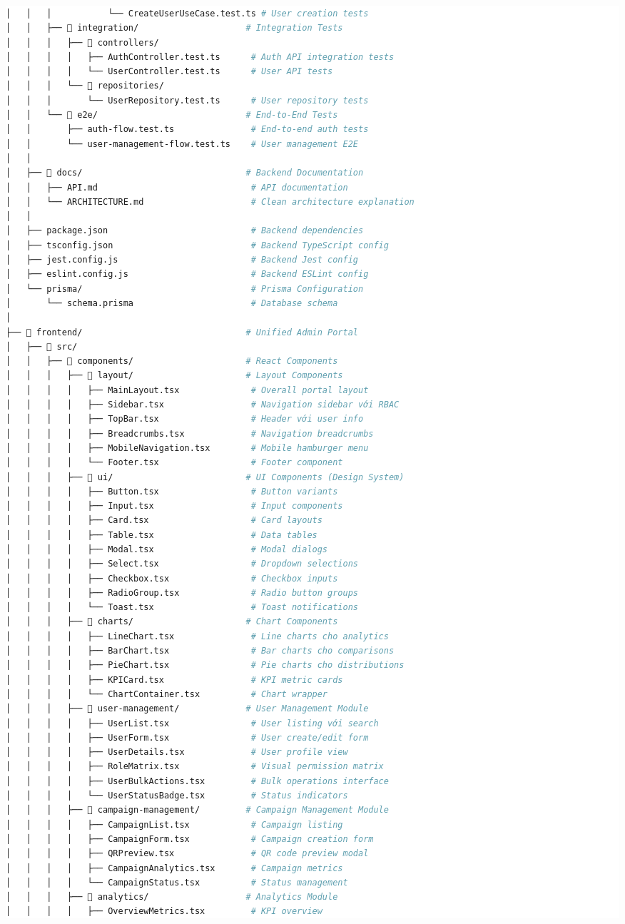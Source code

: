 ```bash
│   │   │           └── CreateUserUseCase.test.ts # User creation tests
│   │   ├── 📂 integration/                     # Integration Tests
│   │   │   ├── 📂 controllers/                 
│   │   │   │   ├── AuthController.test.ts      # Auth API integration tests
│   │   │   │   └── UserController.test.ts      # User API tests
│   │   │   └── 📂 repositories/                
│   │   │       └── UserRepository.test.ts      # User repository tests
│   │   └── 📂 e2e/                             # End-to-End Tests
│   │       ├── auth-flow.test.ts               # End-to-end auth tests
│   │       └── user-management-flow.test.ts    # User management E2E
│   │
│   ├── 📂 docs/                                # Backend Documentation
│   │   ├── API.md                              # API documentation
│   │   └── ARCHITECTURE.md                     # Clean architecture explanation
│   │
│   ├── package.json                            # Backend dependencies
│   ├── tsconfig.json                           # Backend TypeScript config
│   ├── jest.config.js                          # Backend Jest config
│   ├── eslint.config.js                        # Backend ESLint config
│   └── prisma/                                 # Prisma Configuration
│       └── schema.prisma                       # Database schema
│
├── 📂 frontend/                                # Unified Admin Portal
│   ├── 📂 src/
│   │   ├── 📂 components/                      # React Components
│   │   │   ├── 📂 layout/                      # Layout Components
│   │   │   │   ├── MainLayout.tsx              # Overall portal layout
│   │   │   │   ├── Sidebar.tsx                 # Navigation sidebar với RBAC
│   │   │   │   ├── TopBar.tsx                  # Header với user info
│   │   │   │   ├── Breadcrumbs.tsx             # Navigation breadcrumbs
│   │   │   │   ├── MobileNavigation.tsx        # Mobile hamburger menu
│   │   │   │   └── Footer.tsx                  # Footer component
│   │   │   ├── 📂 ui/                          # UI Components (Design System)
│   │   │   │   ├── Button.tsx                  # Button variants
│   │   │   │   ├── Input.tsx                   # Input components
│   │   │   │   ├── Card.tsx                    # Card layouts
│   │   │   │   ├── Table.tsx                   # Data tables
│   │   │   │   ├── Modal.tsx                   # Modal dialogs
│   │   │   │   ├── Select.tsx                  # Dropdown selections
│   │   │   │   ├── Checkbox.tsx                # Checkbox inputs
│   │   │   │   ├── RadioGroup.tsx              # Radio button groups
│   │   │   │   └── Toast.tsx                   # Toast notifications
│   │   │   ├── 📂 charts/                      # Chart Components
│   │   │   │   ├── LineChart.tsx               # Line charts cho analytics
│   │   │   │   ├── BarChart.tsx                # Bar charts cho comparisons
│   │   │   │   ├── PieChart.tsx                # Pie charts cho distributions
│   │   │   │   ├── KPICard.tsx                 # KPI metric cards
│   │   │   │   └── ChartContainer.tsx          # Chart wrapper
│   │   │   ├── 📂 user-management/             # User Management Module
│   │   │   │   ├── UserList.tsx                # User listing với search
│   │   │   │   ├── UserForm.tsx                # User create/edit form
│   │   │   │   ├── UserDetails.tsx             # User profile view
│   │   │   │   ├── RoleMatrix.tsx              # Visual permission matrix
│   │   │   │   ├── UserBulkActions.tsx         # Bulk operations interface
│   │   │   │   └── UserStatusBadge.tsx         # Status indicators
│   │   │   ├── 📂 campaign-management/         # Campaign Management Module
│   │   │   │   ├── CampaignList.tsx            # Campaign listing
│   │   │   │   ├── CampaignForm.tsx            # Campaign creation form
│   │   │   │   ├── QRPreview.tsx               # QR code preview modal
│   │   │   │   ├── CampaignAnalytics.tsx       # Campaign metrics
│   │   │   │   └── CampaignStatus.tsx          # Status management
│   │   │   ├── 📂 analytics/                   # Analytics Module
│   │   │   │   ├── OverviewMetrics.tsx         # KPI overview
```